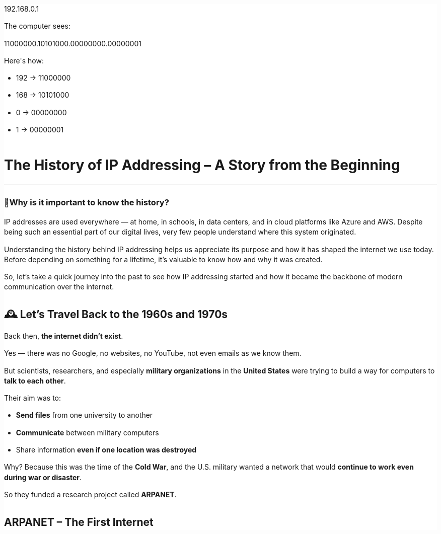 192.168.0.1

The computer sees:

11000000.10101000.00000000.00000001

Here's how:

* 192 → 11000000
    
* 168 → 10101000
    
* 0 → 00000000
    
* 1 → 00000001
    

# **The History of IP Addressing – A Story from the Beginning**

---

### **📍Why is it important to know the history?**

IP addresses are used everywhere — at home, in schools, in data centers, and in cloud platforms like Azure and AWS. Despite being such an essential part of our digital lives, very few people understand where this system originated.

Understanding the history behind IP addressing helps us appreciate its purpose and how it has shaped the internet we use today. Before depending on something for a lifetime, it’s valuable to know how and why it was created.

So, let’s take a quick journey into the past to see how IP addressing started and how it became the backbone of modern communication over the internet.

## **🕰️ Let’s Travel Back to the 1960s and 1970s**

Back then, **the internet didn’t exist**.

Yes — there was no Google, no websites, no YouTube, not even emails as we know them.

But scientists, researchers, and especially **military organizations** in the **United States** were trying to build a way for computers to **talk to each other**.

Their aim was to:

* **Send files** from one university to another
    
* **Communicate** between military computers
    
* Share information **even if one location was destroyed**
    

Why? Because this was the time of the **Cold War**, and the U.S. military wanted a network that would **continue to work even during war or disaster**.

So they funded a research project called **ARPANET**.

## **ARPANET – The First Internet**
